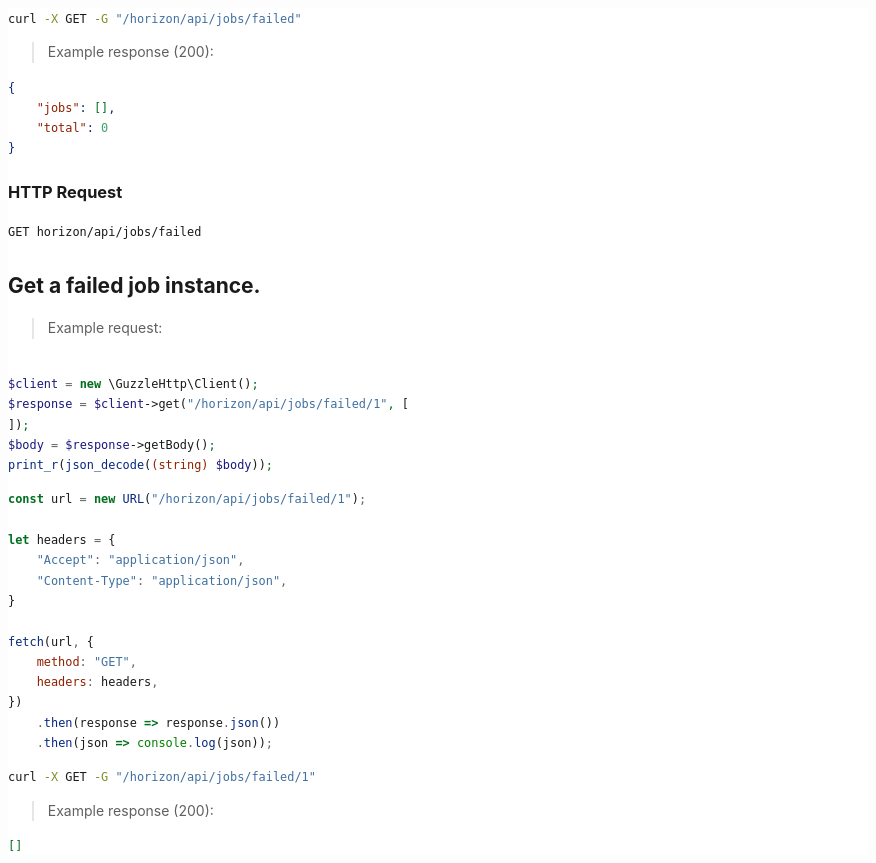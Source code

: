 ```bash
curl -X GET -G "/horizon/api/jobs/failed" 
```


> Example response (200):

```json
{
    "jobs": [],
    "total": 0
}
```

### HTTP Request
`GET horizon/api/jobs/failed`





## Get a failed job instance.

> Example request:

```php

$client = new \GuzzleHttp\Client();
$response = $client->get("/horizon/api/jobs/failed/1", [
]);
$body = $response->getBody();
print_r(json_decode((string) $body));
```


```javascript
const url = new URL("/horizon/api/jobs/failed/1");

let headers = {
    "Accept": "application/json",
    "Content-Type": "application/json",
}

fetch(url, {
    method: "GET",
    headers: headers,
})
    .then(response => response.json())
    .then(json => console.log(json));
```

```bash
curl -X GET -G "/horizon/api/jobs/failed/1" 
```


> Example response (200):

```json
[]
```
